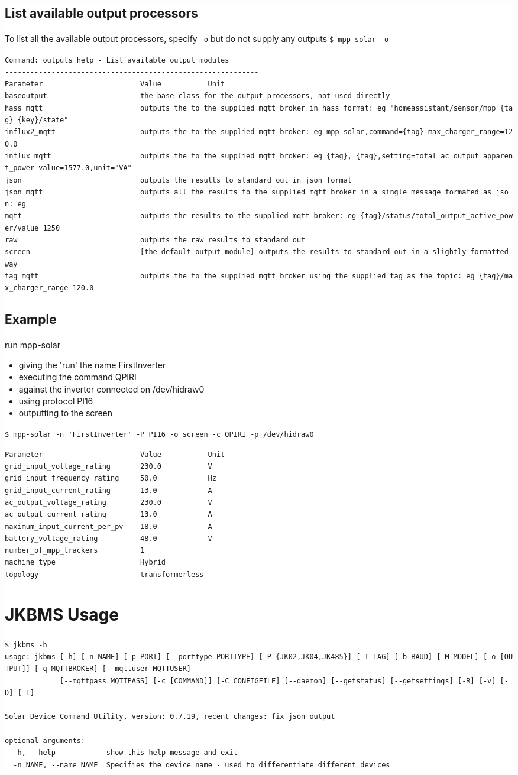 ## List available output processors
To list all the available output processors, specify `-o` but do not supply any outputs
`$ mpp-solar -o`
```
Command: outputs help - List available output modules
------------------------------------------------------------
Parameter                     	Value           Unit
baseoutput                    	the base class for the output processors, not used directly
hass_mqtt                     	outputs the to the supplied mqtt broker in hass format: eg "homeassistant/sensor/mpp_{tag}_{key}/state"
influx2_mqtt                  	outputs the to the supplied mqtt broker: eg mpp-solar,command={tag} max_charger_range=120.0
influx_mqtt                   	outputs the to the supplied mqtt broker: eg {tag}, {tag},setting=total_ac_output_apparent_power value=1577.0,unit="VA"
json                          	outputs the results to standard out in json format
json_mqtt                     	outputs all the results to the supplied mqtt broker in a single message formated as json: eg
mqtt                          	outputs the results to the supplied mqtt broker: eg {tag}/status/total_output_active_power/value 1250
raw                           	outputs the raw results to standard out
screen                        	[the default output module] outputs the results to standard out in a slightly formatted way
tag_mqtt                      	outputs the to the supplied mqtt broker using the supplied tag as the topic: eg {tag}/max_charger_range 120.0
```

## Example
run mpp-solar
- giving the 'run' the name FirstInverter
- executing the command QPIRI
- against the inverter connected on /dev/hidraw0
- using protocol PI16
- outputting to the screen

`$ mpp-solar -n 'FirstInverter' -P PI16 -o screen -c QPIRI -p /dev/hidraw0`
```
Parameter                     	Value           Unit
grid_input_voltage_rating     	230.0          	V
grid_input_frequency_rating   	50.0           	Hz
grid_input_current_rating     	13.0           	A
ac_output_voltage_rating      	230.0          	V
ac_output_current_rating      	13.0           	A
maximum_input_current_per_pv  	18.0           	A
battery_voltage_rating        	48.0           	V
number_of_mpp_trackers        	1
machine_type                  	Hybrid
topology                      	transformerless
```


# JKBMS Usage #
```
$ jkbms -h
usage: jkbms [-h] [-n NAME] [-p PORT] [--porttype PORTTYPE] [-P {JK02,JK04,JK485}] [-T TAG] [-b BAUD] [-M MODEL] [-o [OUTPUT]] [-q MQTTBROKER] [--mqttuser MQTTUSER]
             [--mqttpass MQTTPASS] [-c [COMMAND]] [-C CONFIGFILE] [--daemon] [--getstatus] [--getsettings] [-R] [-v] [-D] [-I]

Solar Device Command Utility, version: 0.7.19, recent changes: fix json output

optional arguments:
  -h, --help            show this help message and exit
  -n NAME, --name NAME  Specifies the device name - used to differentiate different devices
```
